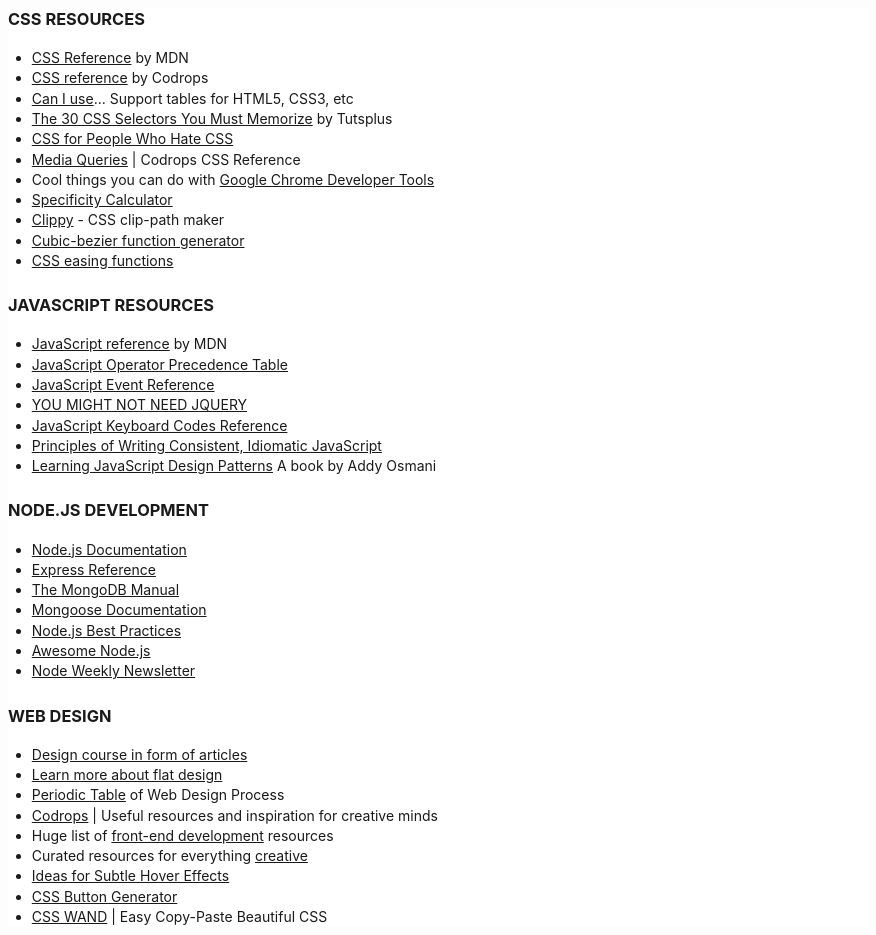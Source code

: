 ### CSS RESOURCES
- [CSS Reference](https://developer.mozilla.org/en-US/docs/Web/CSS/Reference) by MDN
- [CSS reference](https://tympanus.net/codrops/css_reference) by Codrops
- [Can I use](https://caniuse.com)... Support tables for HTML5, CSS3, etc
- [The 30 CSS Selectors You Must Memorize](https://code.tutsplus.com/tutorials/the-30-css-selectors-you-must-memorize--net-16048) by Tutsplus
- [CSS for People Who Hate CSS](http://paulcpederson.com/articles/css-for-people-who-hate-css)
- [Media Queries](https://tympanus.net/codrops/css_reference/media-queries) | Codrops CSS Reference
- Cool things you can do with [Google Chrome Developer Tools](http://www.labnol.org/solware/chrome-dev-tools-tutorial/28131)
- [Specificity Calculator](https://specificity.keegan.st)
- [Clippy](https://bennettfeely.com/clippy) - CSS clip-path maker
- [Cubic-bezier function generator](https://cubic-bezier.com/#.17,.67,.83,.67)
- [CSS easing functions](https://easings.net/en)

### JAVASCRIPT RESOURCES
- [JavaScript reference](https://developer.mozilla.org/en-US/docs/Web/JavaScript/Reference) by MDN
- [JavaScript Operator Precedence Table](https://developer.mozilla.org/en-US/docs/Web/JavaScript/Reference/Operators/Operator_Precedence#Table/)
- [JavaScript Event Reference](https://developer.mozilla.org/en-US/docs/Web/Events/)
- [YOU MIGHT NOT NEED JQUERY](http://youmightnotneedjquery.com/)
- [JavaScript Keyboard Codes Reference](http://keycodes.atjayjo.com/)
- [Principles of Writing Consistent, Idiomatic JavaScript](https://github.com/rwaldron/idiomatic.js/)
- [Learning JavaScript Design Patterns](https://addyosmani.com/resources/essentialjsdesignpatterns/book/) A book by Addy Osmani

### NODE.JS DEVELOPMENT
- [Node.js Documentation](https://nodejs.org/en/docs/)
- [Express Reference](https://expressjs.com/en/4x/api.html)
- [The MongoDB Manual](https://docs.mongodb.com/manual/)
- [Mongoose Documentation](https://mongoosejs.com/docs/guide.html)
- [Node.js Best Practices](https://github.com/i0natan/nodebestpractices)
- [Awesome Node.js](https://github.com/sindresorhus/awesome-nodejs)
- [Node Weekly Newsletter](https://nodeweekly.com/)

### WEB DESIGN
- [Design course in form of articles](https://hackdesign.org/lessons)
- [Learn more about flat design](http://www.webdesignerdepot.com/2013/12/infographic-flat-design-vsskeuomorphism)
- [Periodic Table](https://www.newdesigngroup.ca/website-design/web-design-process-infographic) of Web Design Process
- [Codrops](https://tympanus.net/codrops) | Useful resources and inspiration for creative minds
- Huge list of [front-end development](https://github.com/dypsilon/frontend-dev-bookmarks) resources
- Curated resources for everything [creative](http://oozled.com)
- [Ideas for Subtle Hover Effects](https://tympanus.net/codrops/2014/06/19/ideas-for-subtle-hover-effects)
- [CSS Button Generator](http://css3buttongenerator.com)
- [CSS WAND](https://www.csswand.dev) | Easy Copy-Paste Beautiful CSS
